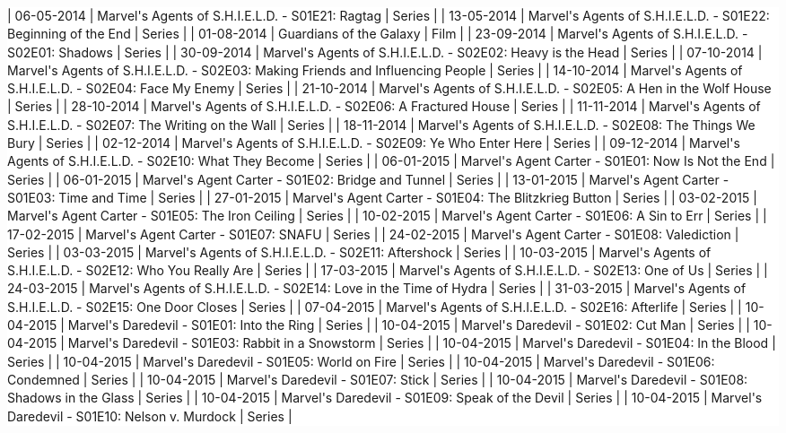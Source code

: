 | 06-05-2014 | Marvel's Agents of S.H.I.E.L.D. - S01E21: Ragtag | Series |
| 13-05-2014 | Marvel's Agents of S.H.I.E.L.D. - S01E22: Beginning of the End | Series |
| 01-08-2014 | Guardians of the Galaxy | Film |
| 23-09-2014 | Marvel's Agents of S.H.I.E.L.D. - S02E01: Shadows | Series |
| 30-09-2014 | Marvel's Agents of S.H.I.E.L.D. - S02E02: Heavy is the Head | Series |
| 07-10-2014 | Marvel's Agents of S.H.I.E.L.D. - S02E03: Making Friends and Influencing People | Series |
| 14-10-2014 | Marvel's Agents of S.H.I.E.L.D. - S02E04: Face My Enemy | Series |
| 21-10-2014 | Marvel's Agents of S.H.I.E.L.D. - S02E05: A Hen in the Wolf House | Series |
| 28-10-2014 | Marvel's Agents of S.H.I.E.L.D. - S02E06: A Fractured House | Series |
| 11-11-2014 | Marvel's Agents of S.H.I.E.L.D. - S02E07: The Writing on the Wall | Series |
| 18-11-2014 | Marvel's Agents of S.H.I.E.L.D. - S02E08: The Things We Bury | Series |
| 02-12-2014 | Marvel's Agents of S.H.I.E.L.D. - S02E09: Ye Who Enter Here | Series |
| 09-12-2014 | Marvel's Agents of S.H.I.E.L.D. - S02E10: What They Become | Series |
| 06-01-2015 | Marvel's Agent Carter - S01E01: Now Is Not the End | Series |
| 06-01-2015 | Marvel's Agent Carter - S01E02: Bridge and Tunnel | Series |
| 13-01-2015 | Marvel's Agent Carter - S01E03: Time and Time | Series |
| 27-01-2015 | Marvel's Agent Carter - S01E04: The Blitzkrieg Button | Series |
| 03-02-2015 | Marvel's Agent Carter - S01E05: The Iron Ceiling | Series |
| 10-02-2015 | Marvel's Agent Carter - S01E06: A Sin to Err | Series |
| 17-02-2015 | Marvel's Agent Carter - S01E07: SNAFU | Series |
| 24-02-2015 | Marvel's Agent Carter - S01E08: Valediction | Series |
| 03-03-2015 | Marvel's Agents of S.H.I.E.L.D. - S02E11: Aftershock | Series |
| 10-03-2015 | Marvel's Agents of S.H.I.E.L.D. - S02E12: Who You Really Are | Series |
| 17-03-2015 | Marvel's Agents of S.H.I.E.L.D. - S02E13: One of Us | Series |
| 24-03-2015 | Marvel's Agents of S.H.I.E.L.D. - S02E14: Love in the Time of Hydra | Series |
| 31-03-2015 | Marvel's Agents of S.H.I.E.L.D. - S02E15: One Door Closes | Series |
| 07-04-2015 | Marvel's Agents of S.H.I.E.L.D. - S02E16: Afterlife | Series |
| 10-04-2015 | Marvel's Daredevil - S01E01: Into the Ring | Series |
| 10-04-2015 | Marvel's Daredevil - S01E02: Cut Man | Series |
| 10-04-2015 | Marvel's Daredevil - S01E03: Rabbit in a Snowstorm | Series |
| 10-04-2015 | Marvel's Daredevil - S01E04: In the Blood | Series |
| 10-04-2015 | Marvel's Daredevil - S01E05: World on Fire | Series |
| 10-04-2015 | Marvel's Daredevil - S01E06: Condemned | Series |
| 10-04-2015 | Marvel's Daredevil - S01E07: Stick | Series |
| 10-04-2015 | Marvel's Daredevil - S01E08: Shadows in the Glass | Series |
| 10-04-2015 | Marvel's Daredevil - S01E09: Speak of the Devil | Series |
| 10-04-2015 | Marvel's Daredevil - S01E10: Nelson v. Murdock | Series |